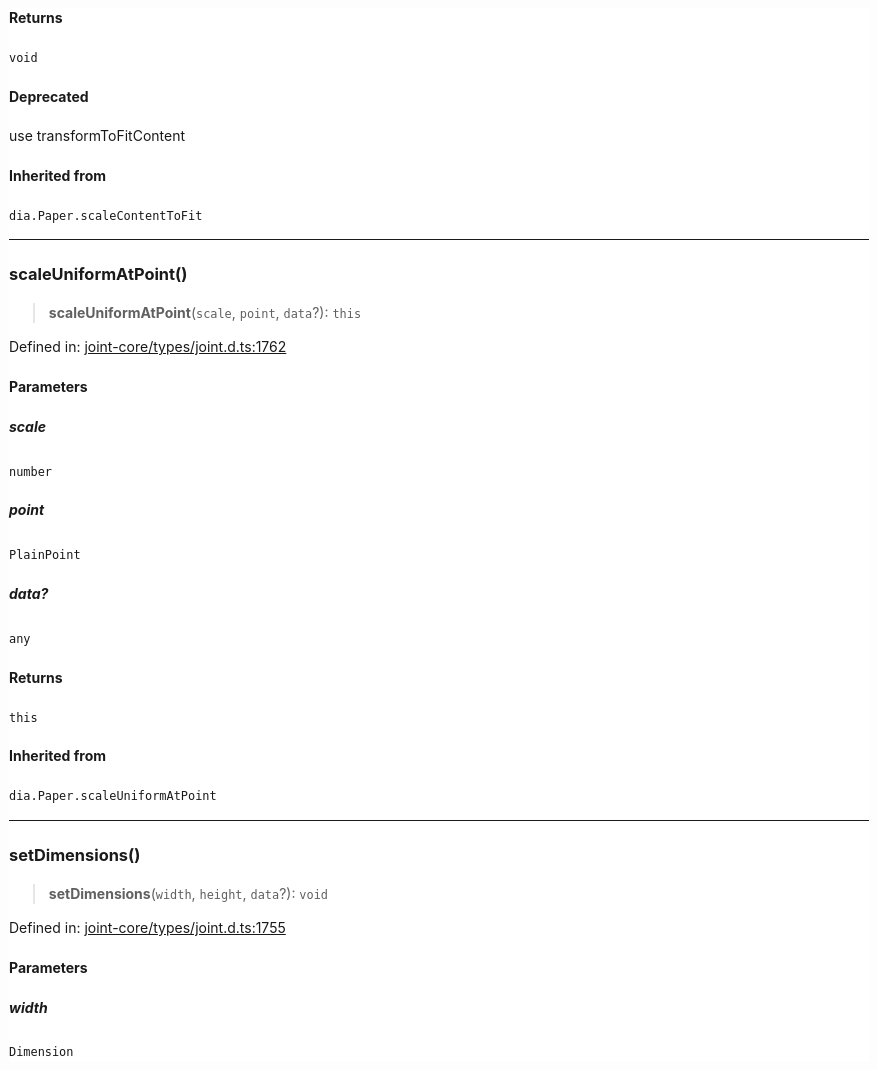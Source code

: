 #### Returns

`void`

#### Deprecated

use transformToFitContent

#### Inherited from

`dia.Paper.scaleContentToFit`

***

### scaleUniformAtPoint()

> **scaleUniformAtPoint**(`scale`, `point`, `data`?): `this`

Defined in: [joint-core/types/joint.d.ts:1762](https://github.com/samuelgja/joint/blob/main/packages/joint-core/types/joint.d.ts#L1762)

#### Parameters

##### scale

`number`

##### point

`PlainPoint`

##### data?

`any`

#### Returns

`this`

#### Inherited from

`dia.Paper.scaleUniformAtPoint`

***

### setDimensions()

> **setDimensions**(`width`, `height`, `data`?): `void`

Defined in: [joint-core/types/joint.d.ts:1755](https://github.com/samuelgja/joint/blob/main/packages/joint-core/types/joint.d.ts#L1755)

#### Parameters

##### width

`Dimension`
